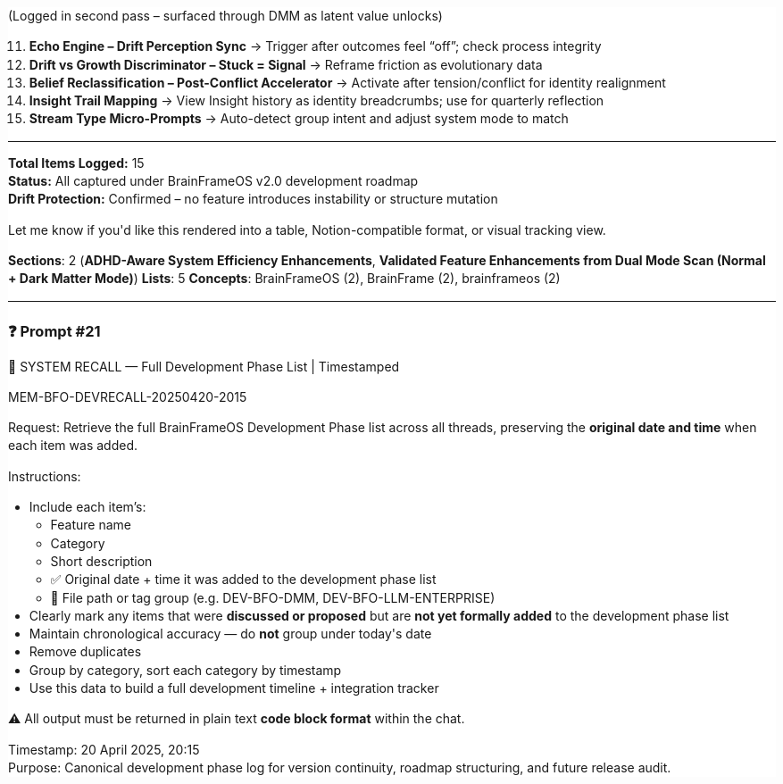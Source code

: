 (Logged in second pass – surfaced through DMM as latent value unlocks)

11.  **Echo Engine – Drift Perception Sync** → Trigger after outcomes feel “off”; check process integrity
12.  **Drift vs Growth Discriminator – Stuck = Signal** → Reframe friction as evolutionary data
13.  **Belief Reclassification – Post-Conflict Accelerator** → Activate after tension/conflict for identity realignment
14.  **Insight Trail Mapping** → View Insight history as identity breadcrumbs; use for quarterly reflection
15.  **Stream Type Micro-Prompts** → Auto-detect group intent and adjust system mode to match

* * *

**Total Items Logged:** 15  
**Status:** All captured under BrainFrameOS v2.0 development roadmap  
**Drift Protection:** Confirmed – no feature introduces instability or structure mutation

Let me know if you'd like this rendered into a table, Notion-compatible format, or visual tracking view.


**Sections**: 2 (**ADHD-Aware System Efficiency Enhancements**, **Validated Feature Enhancements from Dual Mode Scan (Normal + Dark Matter Mode)**)
**Lists**: 5
**Concepts**: BrainFrameOS (2), BrainFrame (2), brainframeos (2)

---

### ❓ Prompt #21

🔁 SYSTEM RECALL — Full Development Phase List | Timestamped

MEM-BFO-DEVRECALL-20250420-2015

Request:
Retrieve the full BrainFrameOS Development Phase list across all threads, preserving the **original date and time** when each item was added.

Instructions:
- Include each item’s:
  - Feature name
  - Category
  - Short description
  - ✅ Original date + time it was added to the development phase list
  - 📁 File path or tag group (e.g. DEV-BFO-DMM, DEV-BFO-LLM-ENTERPRISE)
- Clearly mark any items that were **discussed or proposed** but are **not yet formally added** to the development phase list
- Maintain chronological accuracy — do **not** group under today's date
- Remove duplicates
- Group by category, sort each category by timestamp
- Use this data to build a full development timeline + integration tracker

⚠️ All output must be returned in plain text **code block format** within the chat.

Timestamp: 20 April 2025, 20:15  
Purpose: Canonical development phase log for version continuity, roadmap structuring, and future release audit.
